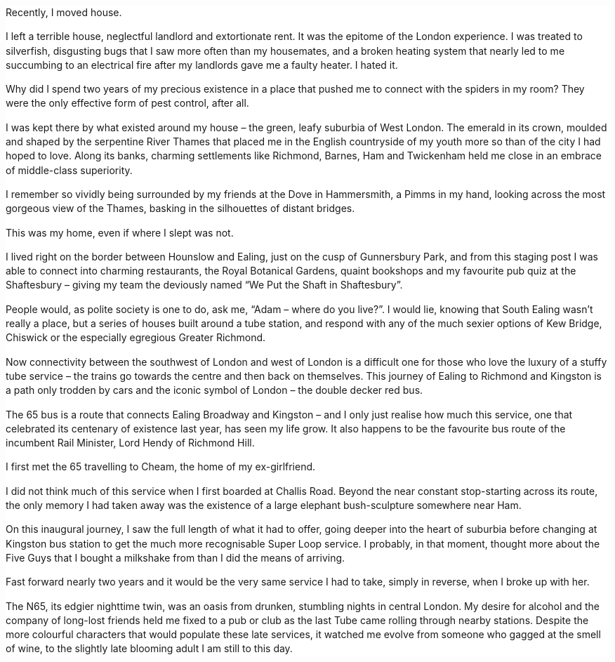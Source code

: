Recently, I moved house.

I left a terrible house, neglectful landlord and extortionate rent. It was the epitome of the London experience. I was treated to silverfish, disgusting bugs that I saw more often than my housemates, and a broken heating system that nearly led to me succumbing to an electrical fire after my landlords gave me a faulty heater. I hated it.

Why did I spend two years of my precious existence in a place that pushed me to connect with the spiders in my room? They were the only effective form of pest control, after all.

I was kept there by what existed around my house – the green, leafy suburbia of West London. The emerald in its crown, moulded and shaped by the serpentine River Thames that placed me in the English countryside of my youth more so than of the city I had hoped to love. Along its banks, charming settlements like Richmond, Barnes, Ham and Twickenham held me close in an embrace of middle-class superiority.

I remember so vividly being surrounded by my friends at the Dove in Hammersmith, a Pimms in my hand, looking across the most gorgeous view of the Thames, basking in the silhouettes of distant bridges.

This was my home, even if where I slept was not.

I lived right on the border between Hounslow and Ealing, just on the cusp of Gunnersbury Park, and from this staging post I was able to connect into charming restaurants, the Royal Botanical Gardens, quaint bookshops and my favourite pub quiz at the Shaftesbury – giving my team the deviously named “We Put the Shaft in Shaftesbury”.

People would, as polite society is one to do, ask me, “Adam – where do you live?”. I would lie, knowing that South Ealing wasn’t really a place, but a series of houses built around a tube station, and respond with any of the much sexier options of Kew Bridge, Chiswick or the especially egregious Greater Richmond.

Now connectivity between the southwest of London and west of London is a difficult one for those who love the luxury of a stuffy tube service – the trains go towards the centre and then back on themselves. This journey of Ealing to Richmond and Kingston is a path only trodden by cars and the iconic symbol of London – the double decker red bus.

The 65 bus is a route that connects Ealing Broadway and Kingston – and I only just realise how much this service, one that celebrated its centenary of existence last year, has seen my life grow. It also happens to be the favourite bus route of the incumbent Rail Minister, Lord Hendy of Richmond Hill.

I first met the 65 travelling to Cheam, the home of my ex-girlfriend.

I did not think much of this service when I first boarded at Challis Road. Beyond the near constant stop-starting across its route, the only memory I had taken away was the existence of a large elephant bush-sculpture somewhere near Ham.

On this inaugural journey, I saw the full length of what it had to offer, going deeper into the heart of suburbia before changing at Kingston bus station to get the much more recognisable Super Loop service. I probably, in that moment, thought more about the Five Guys that I bought a milkshake from than I did the means of arriving.

Fast forward nearly two years and it would be the very same service I had to take, simply in reverse, when I broke up with her.

The N65, its edgier nighttime twin, was an oasis from drunken, stumbling nights in central London. My desire for alcohol and the company of long-lost friends held me fixed to a pub or club as the last Tube came rolling through nearby stations. Despite the more colourful characters that would populate these late services, it watched me evolve from someone who gagged at the smell of wine, to the slightly late blooming adult I am still to this day.
